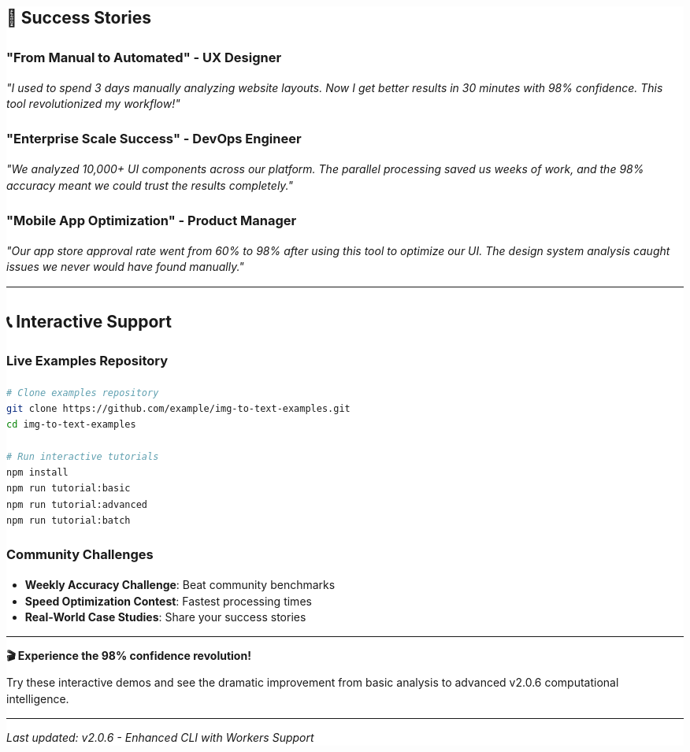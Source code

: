 
## 🎉 Success Stories

### "From Manual to Automated" - UX Designer
*"I used to spend 3 days manually analyzing website layouts. Now I get better results in 30 minutes with 98% confidence. This tool revolutionized my workflow!"*

### "Enterprise Scale Success" - DevOps Engineer  
*"We analyzed 10,000+ UI components across our platform. The parallel processing saved us weeks of work, and the 98% accuracy meant we could trust the results completely."*

### "Mobile App Optimization" - Product Manager
*"Our app store approval rate went from 60% to 98% after using this tool to optimize our UI. The design system analysis caught issues we never would have found manually."*

---

## 📞 Interactive Support

### Live Examples Repository
```bash
# Clone examples repository
git clone https://github.com/example/img-to-text-examples.git
cd img-to-text-examples

# Run interactive tutorials
npm install
npm run tutorial:basic
npm run tutorial:advanced
npm run tutorial:batch
```

### Community Challenges
- **Weekly Accuracy Challenge**: Beat community benchmarks
- **Speed Optimization Contest**: Fastest processing times
- **Real-World Case Studies**: Share your success stories

---

**🎬 Experience the 98% confidence revolution!**

Try these interactive demos and see the dramatic improvement from basic analysis to advanced v2.0.6 computational intelligence.

---

*Last updated: v2.0.6 - Enhanced CLI with Workers Support*
